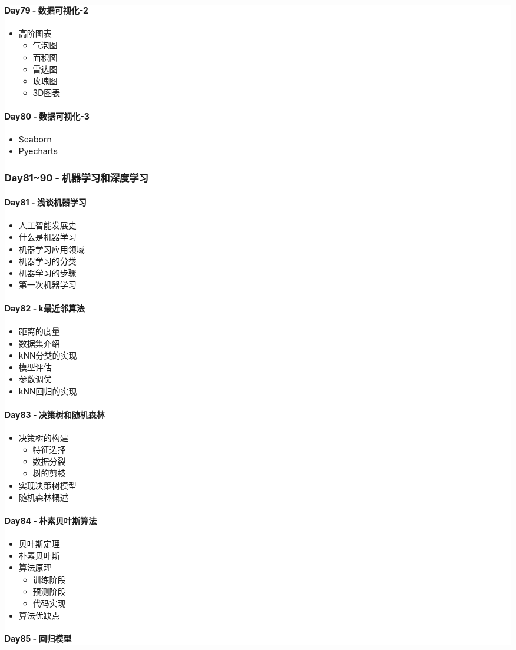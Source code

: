#### Day79 - 数据可视化-2

-   高阶图表
    -   气泡图
    -   面积图
    -   雷达图
    -   玫瑰图
    -   3D图表

#### Day80 - 数据可视化-3

-   Seaborn
-   Pyecharts

### Day81~90 - 机器学习和深度学习

#### Day81 - 浅谈机器学习

-   人工智能发展史
-   什么是机器学习
-   机器学习应用领域
-   机器学习的分类
-   机器学习的步骤
-   第一次机器学习

#### Day82 - k最近邻算法

-   距离的度量
-   数据集介绍
-   kNN分类的实现
-   模型评估
-   参数调优
-   kNN回归的实现

#### Day83 - 决策树和随机森林

-   决策树的构建
    -   特征选择
    -   数据分裂
    -   树的剪枝
-   实现决策树模型
-   随机森林概述

#### Day84 - 朴素贝叶斯算法

-   贝叶斯定理
-   朴素贝叶斯
-   算法原理
    -   训练阶段
    -   预测阶段
    -   代码实现
-   算法优缺点

#### Day85 - 回归模型
